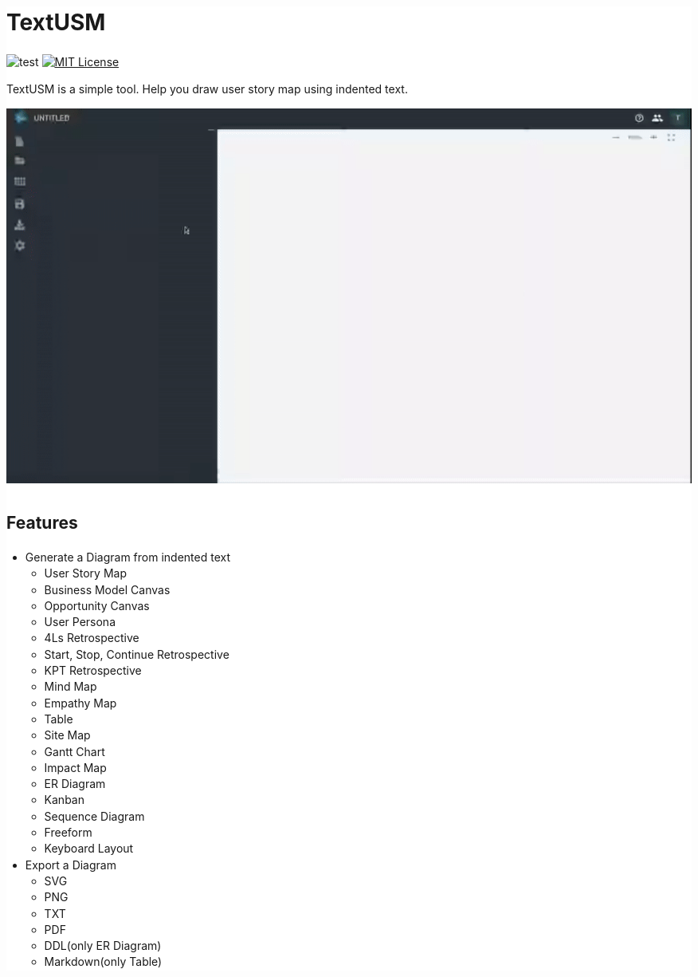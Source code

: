 # TextUSM

![test](https://github.com/harehare/textusm/actions/workflows/test.yml/badge.svg)
[![MIT License](http://img.shields.io/badge/license-MIT-blue.svg?style=flat)](LICENSE)

TextUSM is a simple tool. Help you draw user story map using indented text.

![image](./assets/img/textusm.gif)

## Features

- Generate a Diagram from indented text
  - User Story Map
  - Business Model Canvas
  - Opportunity Canvas
  - User Persona
  - 4Ls Retrospective
  - Start, Stop, Continue Retrospective
  - KPT Retrospective
  - Mind Map
  - Empathy Map
  - Table
  - Site Map
  - Gantt Chart
  - Impact Map
  - ER Diagram
  - Kanban
  - Sequence Diagram
  - Freeform
  - Keyboard Layout
- Export a Diagram
  - SVG
  - PNG
  - TXT
  - PDF
  - DDL(only ER Diagram)
  - Markdown(only Table)
